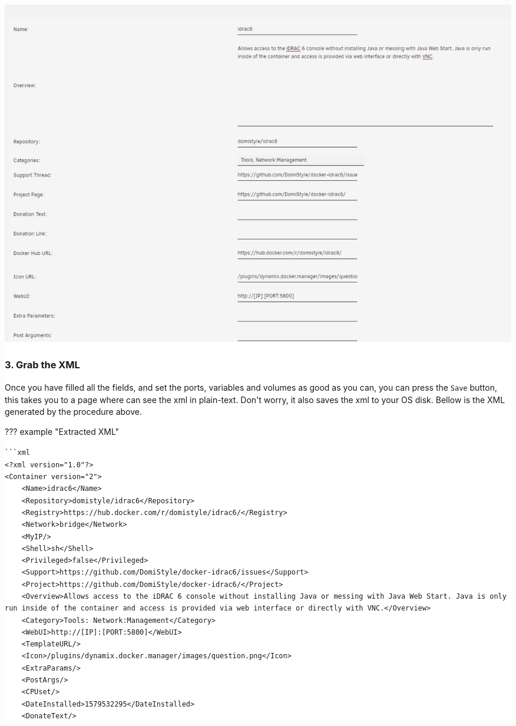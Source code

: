 ![!cont-meta-filled](tmpl-cont-meta-filled.png)

### 3. Grab the XML

Once you have filled all the fields, and set the ports, variables and volumes as good as you can, you can press
the `Save` button, this takes you to a page where can see the xml in plain-text. Don't worry, it also saves the xml to
your OS disk. Bellow is the XML generated by the procedure above.

??? example "Extracted XML"

    ```xml
    <?xml version="1.0"?>
    <Container version="2">
        <Name>idrac6</Name>
        <Repository>domistyle/idrac6</Repository>
        <Registry>https://hub.docker.com/r/domistyle/idrac6/</Registry>
        <Network>bridge</Network>
        <MyIP/>
        <Shell>sh</Shell>
        <Privileged>false</Privileged>
        <Support>https://github.com/DomiStyle/docker-idrac6/issues</Support>
        <Project>https://github.com/DomiStyle/docker-idrac6/</Project>
        <Overview>Allows access to the iDRAC 6 console without installing Java or messing with Java Web Start. Java is only run inside of the container and access is provided via web interface or directly with VNC.</Overview>
        <Category>Tools: Network:Management</Category>
        <WebUI>http://[IP]:[PORT:5800]</WebUI>
        <TemplateURL/>
        <Icon>/plugins/dynamix.docker.manager/images/question.png</Icon>
        <ExtraParams/>
        <PostArgs/>
        <CPUset/>
        <DateInstalled>1579532295</DateInstalled>
        <DonateText/>
